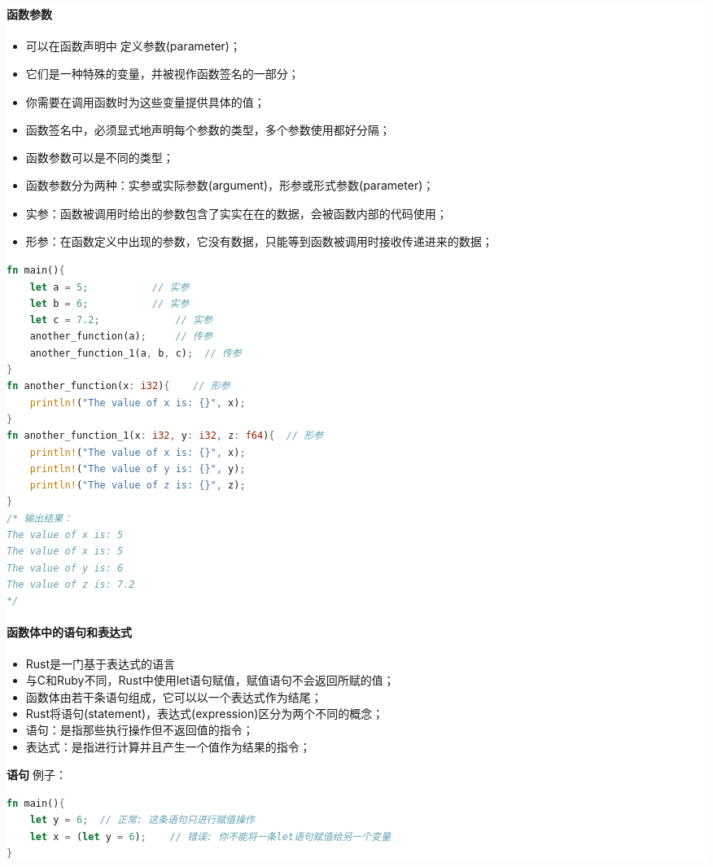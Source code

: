 #### 函数参数

- 可以在函数声明中 定义参数(parameter)；
- 它们是一种特殊的变量，并被视作函数签名的一部分；
- 你需要在调用函数时为这些变量提供具体的值；
- 函数签名中，必须显式地声明每个参数的类型，多个参数使用都好分隔；
- 函数参数可以是不同的类型；
- 函数参数分为两种：实参或实际参数(argument)，形参或形式参数(parameter)；

- 实参：函数被调用时给出的参数包含了实实在在的数据，会被函数内部的代码使用；
- 形参：在函数定义中出现的参数，它没有数据，只能等到函数被调用时接收传递进来的数据；

```rust
fn main(){ 
    let a = 5;			 // 实参
    let b = 6;		 	 // 实参
    let c = 7.2;		 	 // 实参
    another_function(a);  	 // 传参
    another_function_1(a, b, c);  // 传参
}
fn another_function(x: i32){	// 形参
    println!("The value of x is: {}", x);
}
fn another_function_1(x: i32, y: i32, z: f64){	// 形参
    println!("The value of x is: {}", x);
    println!("The value of y is: {}", y);
    println!("The value of z is: {}", z);
}
/* 输出结果：
The value of x is: 5
The value of x is: 5
The value of y is: 6
The value of z is: 7.2
*/
```



#### 函数体中的语句和表达式

- Rust是一门基于表达式的语言
- 与C和Ruby不同，Rust中使用let语句赋值，赋值语句不会返回所赋的值；
- 函数体由若干条语句组成，它可以以一个表达式作为结尾；
- Rust将语句(statement)，表达式(expression)区分为两个不同的概念；
- 语句：是指那些执行操作但不返回值的指令；
- 表达式：是指进行计算并且产生一个值作为结果的指令；

**语句** 例子：

```rust
fn main(){
    let y = 6;	// 正常: 这条语句只进行赋值操作
    let x = (let y = 6);	// 错误: 你不能将一条let语句赋值给另一个变量
}
```
